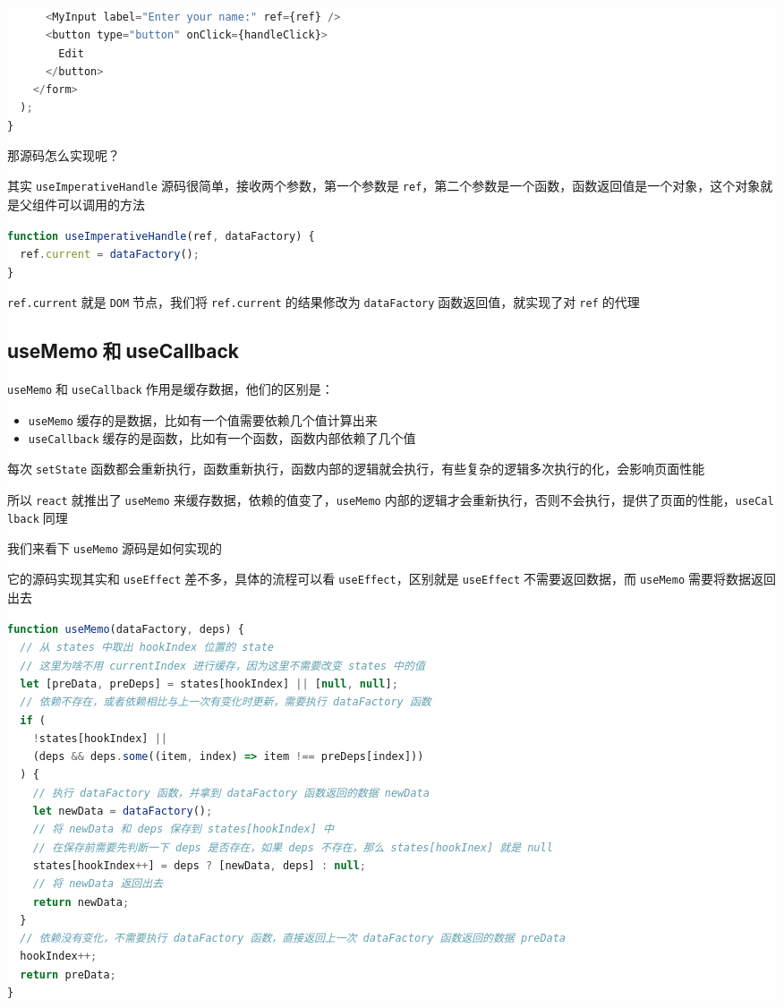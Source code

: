 ```js
      <MyInput label="Enter your name:" ref={ref} />
      <button type="button" onClick={handleClick}>
        Edit
      </button>
    </form>
  );
}
```

那源码怎么实现呢？

其实 `useImperativeHandle` 源码很简单，接收两个参数，第一个参数是 `ref`，第二个参数是一个函数，函数返回值是一个对象，这个对象就是父组件可以调用的方法

```js
function useImperativeHandle(ref, dataFactory) {
  ref.current = dataFactory();
}
```

`ref.current` 就是 `DOM` 节点，我们将 `ref.current` 的结果修改为 `dataFactory` 函数返回值，就实现了对 `ref` 的代理

## useMemo 和 useCallback

`useMemo` 和 `useCallback` 作用是缓存数据，他们的区别是：

- `useMemo` 缓存的是数据，比如有一个值需要依赖几个值计算出来
- `useCallback` 缓存的是函数，比如有一个函数，函数内部依赖了几个值

每次 `setState` 函数都会重新执行，函数重新执行，函数内部的逻辑就会执行，有些复杂的逻辑多次执行的化，会影响页面性能

所以 `react` 就推出了 `useMemo` 来缓存数据，依赖的值变了，`useMemo` 内部的逻辑才会重新执行，否则不会执行，提供了页面的性能，`useCallback` 同理

我们来看下 `useMemo` 源码是如何实现的

它的源码实现其实和 `useEffect` 差不多，具体的流程可以看 `useEffect`，区别就是 `useEffect` 不需要返回数据，而 `useMemo` 需要将数据返回出去

```js
function useMemo(dataFactory, deps) {
  // 从 states 中取出 hookIndex 位置的 state
  // 这里为啥不用 currentIndex 进行缓存，因为这里不需要改变 states 中的值
  let [preData, preDeps] = states[hookIndex] || [null, null];
  // 依赖不存在，或者依赖相比与上一次有变化时更新，需要执行 dataFactory 函数
  if (
    !states[hookIndex] ||
    (deps && deps.some((item, index) => item !== preDeps[index]))
  ) {
    // 执行 dataFactory 函数，并拿到 dataFactory 函数返回的数据 newData
    let newData = dataFactory();
    // 将 newData 和 deps 保存到 states[hookIndex] 中
    // 在保存前需要先判断一下 deps 是否存在，如果 deps 不存在，那么 states[hookInex] 就是 null
    states[hookIndex++] = deps ? [newData, deps] : null;
    // 将 newData 返回出去
    return newData;
  }
  // 依赖没有变化，不需要执行 dataFactory 函数，直接返回上一次 dataFactory 函数返回的数据 preData
  hookIndex++;
  return preData;
}
```
